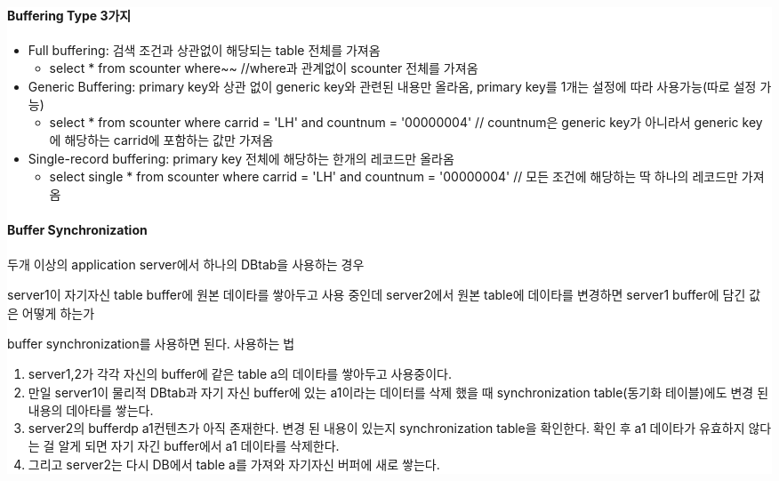 #### Buffering Type 3가지

* Full buffering: 검색 조건과 상관없이 해당되는 table 전체를 가져옴
  * select \* from scounter where~~ //where과 관계없이 scounter 전체를 가져옴
* Generic Buffering: primary key와 상관 없이 generic key와 관련된 내용만 올라옴, primary key를 1개는 설정에 따라 사용가능\(따로 설정 가능\)
  * select \* from scounter where carrid = 'LH' and countnum = '00000004' // countnum은 generic key가 아니라서 generic key에 해당하는 carrid에 포함하는 값만 가져옴
* Single-record buffering: primary key 전체에 해당하는 한개의 레코드만 올라옴
  * select single \* from scounter where carrid = 'LH' and countnum = '00000004' // 모든 조건에 해당하는 딱 하나의 레코드만 가져옴

#### Buffer Synchronization

두개 이상의 application server에서 하나의 DBtab을 사용하는 경우 

server1이 자기자신 table buffer에 원본 데이타를 쌓아두고 사용 중인데 server2에서 원본 table에 데이타를 변경하면 server1 buffer에 담긴 값은 어떻게 하는가 

buffer synchronization를 사용하면 된다. 사용하는 법

1. server1,2가 각각 자신의 buffer에 같은 table a의 데이타를 쌓아두고 사용중이다.
2. 만일 server1이 물리적 DBtab과 자기 자신 buffer에 있는 a1이라는 데이터를 삭제 했을 때 synchronization table\(동기화  테이블\)에도 변경 된 내용의 데아타를 쌓는다.
3. server2의 bufferdp a1컨텐츠가 아직 존재한다. 변경 된 내용이 있는지 synchronization table을 확인한다. 확인 후  a1 데이타가 유효하지 않다는 걸 알게 되면 자기 자긴 buffer에서 a1 데이타를 삭제한다.
4. 그리고 server2는 다시 DB에서 table a를 가져와 자기자신 버퍼에 새로 쌓는다.

























 



 

